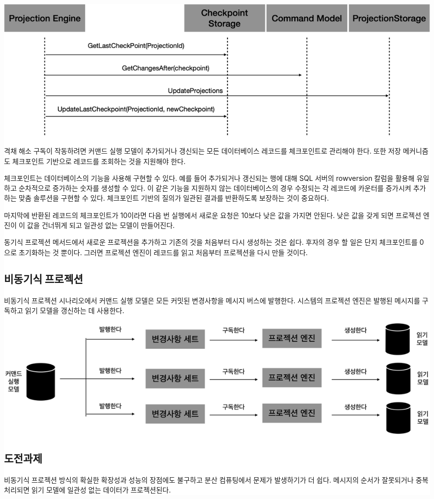 ![img_6.png](img_6.png)

격채 해소 구독이 작동하려면 커맨드 실행 모델이 추가되거나 갱신되는 모든 데이터베이스 레코드를 체크포인트로 관리해야 한다.
또한 저장 메커니즘도 체크포인트 기반으로 레코드를 조회하는 것을 지원해야 한다.

체크포인트는 데이터베이스의 기능을 사용해 구현할 수 있다.
예를 들어 추가되거나 갱신되는 행에 대해 SQL 서버의 rowversion 칼럼을 활용해 유일하고 순차적으로 증가하는 숫자를 생성할 수 있다.
이 같은 기능을 지원하지 않는 데이터베이스의 경우 수정되는 각 레코드에 카운터를 증가시켜 추가하는 맞춤 솔루션을 구현할 수 있다.
체크포인트 기반의 질의가 일관된 결과를 반환하도록 보장하는 것이 중요하다.

마지막에 반환된 레코드의 체크포인트가 10이라면 다음 번 실행에서 새로운 요청은 10보다 낮은 값을 가지면 안된다. 낮은 값을 갖게 되면 프로젝션 엔진이 이 값을 건너뛰게 되고 일관성 없는 모델이 만들어진다.

동기식 프로젝션 메서드에서 새로운 프로젝션을 추가하고 기존의 것을 처음부터 다시 생성하는 것은 쉽다.
후자의 경우 할 일은 단지 체크포인트를 0으로 초기화하는 것 뿐이다.
그러면 프로젝션 엔진이 레코드를 읽고 처음부터 프로젝션을 다시 만들 것이다.

## 비동기식 프로젝션

비동기식 프로젝션 시나리오에서 커맨드 실행 모델은 모든 커밋된 변경사항을 메시지 버스에 발행한다.
시스템의 프로젝션 엔진은 발행된 메시지를 구독하고 읽기 모델을 갱신하는 데 사용한다.

![img_3.png](img_3.png)

## 도전과제

비동기식 프로젝션 방식의 확실한 확장성과 성능의 장점에도 불구하고 분산 컴퓨팅에서 문제가 발생하기가 더 쉽다.
메시지의 순서가 잘못되거나 중복 처리되면 읽기 모델에 일관성 없는 데이터가 프로젝션된다.
